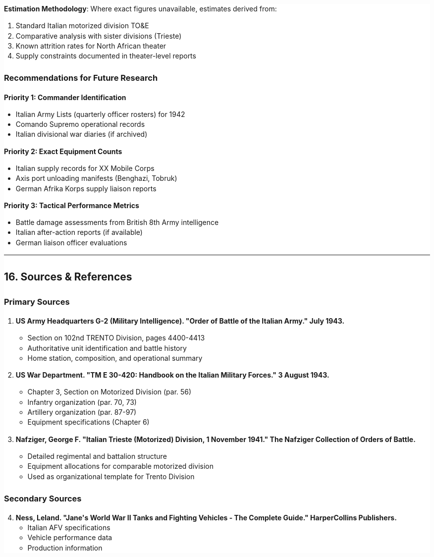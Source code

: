 **Estimation Methodology**:
Where exact figures unavailable, estimates derived from:
1. Standard Italian motorized division TO&E
2. Comparative analysis with sister divisions (Trieste)
3. Known attrition rates for North African theater
4. Supply constraints documented in theater-level reports

### Recommendations for Future Research

**Priority 1: Commander Identification**
- Italian Army Lists (quarterly officer rosters) for 1942
- Comando Supremo operational records
- Italian divisional war diaries (if archived)

**Priority 2: Exact Equipment Counts**
- Italian supply records for XX Mobile Corps
- Axis port unloading manifests (Benghazi, Tobruk)
- German Afrika Korps supply liaison reports

**Priority 3: Tactical Performance Metrics**
- Battle damage assessments from British 8th Army intelligence
- Italian after-action reports (if available)
- German liaison officer evaluations

---

## 16. Sources & References

### Primary Sources

1. **US Army Headquarters G-2 (Military Intelligence). "Order of Battle of the Italian Army." July 1943.**
   - Section on 102nd TRENTO Division, pages 4400-4413
   - Authoritative unit identification and battle history
   - Home station, composition, and operational summary

2. **US War Department. "TM E 30-420: Handbook on the Italian Military Forces." 3 August 1943.**
   - Chapter 3, Section on Motorized Division (par. 56)
   - Infantry organization (par. 70, 73)
   - Artillery organization (par. 87-97)
   - Equipment specifications (Chapter 6)

3. **Nafziger, George F. "Italian Trieste (Motorized) Division, 1 November 1941." The Nafziger Collection of Orders of Battle.**
   - Detailed regimental and battalion structure
   - Equipment allocations for comparable motorized division
   - Used as organizational template for Trento Division

### Secondary Sources

4. **Ness, Leland. "Jane's World War II Tanks and Fighting Vehicles - The Complete Guide." HarperCollins Publishers.**
   - Italian AFV specifications
   - Vehicle performance data
   - Production information

